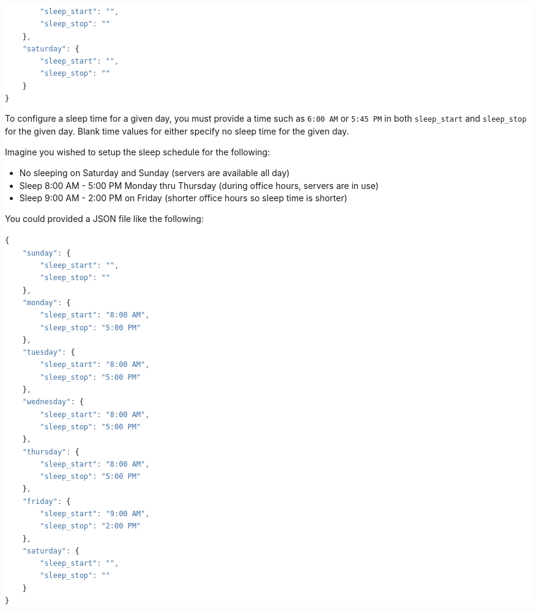 ```javascript
		"sleep_start": "",
		"sleep_stop": ""
	},
	"saturday": {
		"sleep_start": "",
		"sleep_stop": ""
	}
}
```

To configure a sleep time for a given day, you must provide a time such as `6:00 AM` or `5:45 PM` in both `sleep_start` and `sleep_stop` for the given day.  Blank time values for either specify no sleep time for the given day.

Imagine you wished to setup the sleep schedule for the following:

- No sleeping on Saturday and Sunday (servers are available all day)
- Sleep 8:00 AM - 5:00 PM Monday thru Thursday (during office hours, servers are in use)
- Sleep 9:00 AM - 2:00 PM on Friday (shorter office hours so sleep time is shorter)

You could provided a JSON file like the following:

```javascript
{
	"sunday": {
		"sleep_start": "",
		"sleep_stop": ""
	},
	"monday": {
		"sleep_start": "8:00 AM",
		"sleep_stop": "5:00 PM"
	},
	"tuesday": {
		"sleep_start": "8:00 AM",
		"sleep_stop": "5:00 PM"
	},
	"wednesday": {
		"sleep_start": "8:00 AM",
		"sleep_stop": "5:00 PM"
	},
	"thursday": {
		"sleep_start": "8:00 AM",
		"sleep_stop": "5:00 PM"
	},
	"friday": {
		"sleep_start": "9:00 AM",
		"sleep_stop": "2:00 PM"
	},
	"saturday": {
		"sleep_start": "",
		"sleep_stop": ""
	}
}
```
